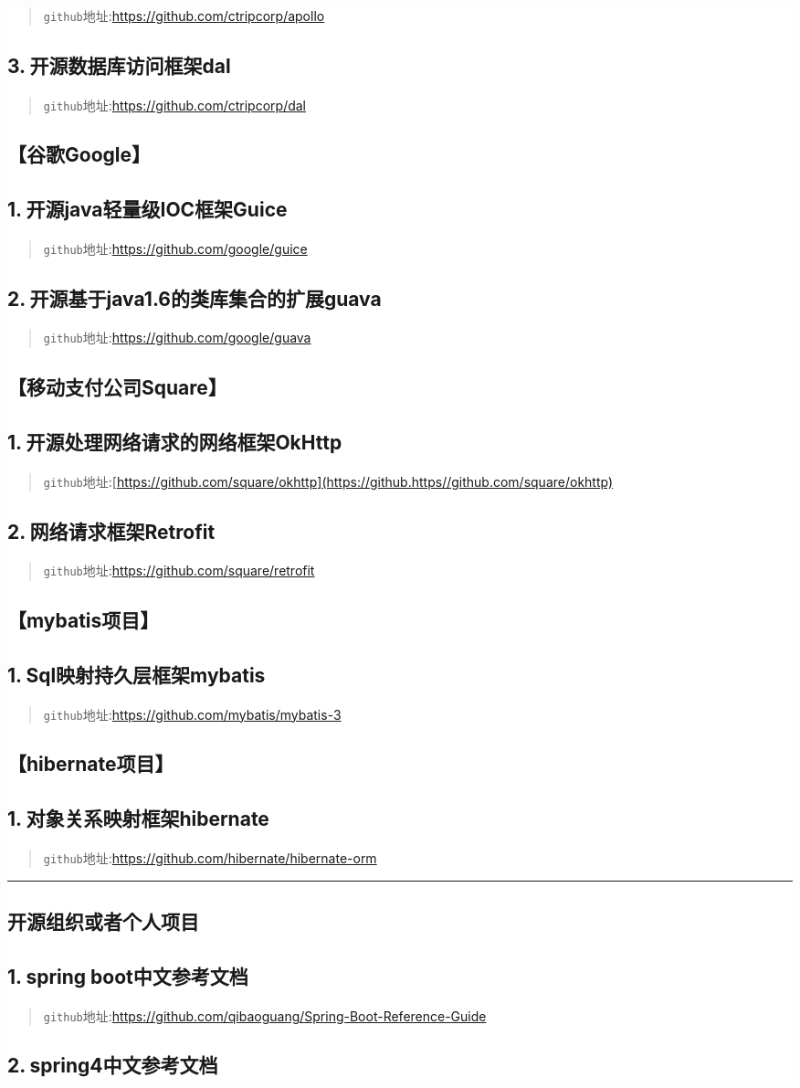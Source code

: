 > `github`地址:<https://github.com/ctripcorp/apollo>

## 3. 开源数据库访问框架dal

> `github`地址:<https://github.com/ctripcorp/dal>

## 【谷歌Google】

## 1. 开源java轻量级IOC框架Guice

> `github`地址:<https://github.com/google/guice>

## 2. 开源基于java1.6的类库集合的扩展guava

> `github`地址:<https://github.com/google/guava>

## 【移动支付公司Square】

## 1. 开源处理网络请求的网络框架OkHttp

> `github`地址:[https://github.com/square/okhttp](https://github.https//github.com/square/okhttp)

## 2. 网络请求框架Retrofit

> `github`地址:<https://github.com/square/retrofit>

## 【mybatis项目】

## 1. Sql映射持久层框架mybatis

> `github`地址:<https://github.com/mybatis/mybatis-3>

## 【hibernate项目】

## 1. 对象关系映射框架hibernate

> `github`地址:<https://github.com/hibernate/hibernate-orm>

------

## 开源组织或者个人项目

## 1. spring boot中文参考文档

> `github`地址:<https://github.com/qibaoguang/Spring-Boot-Reference-Guide>

## 2. spring4中文参考文档
